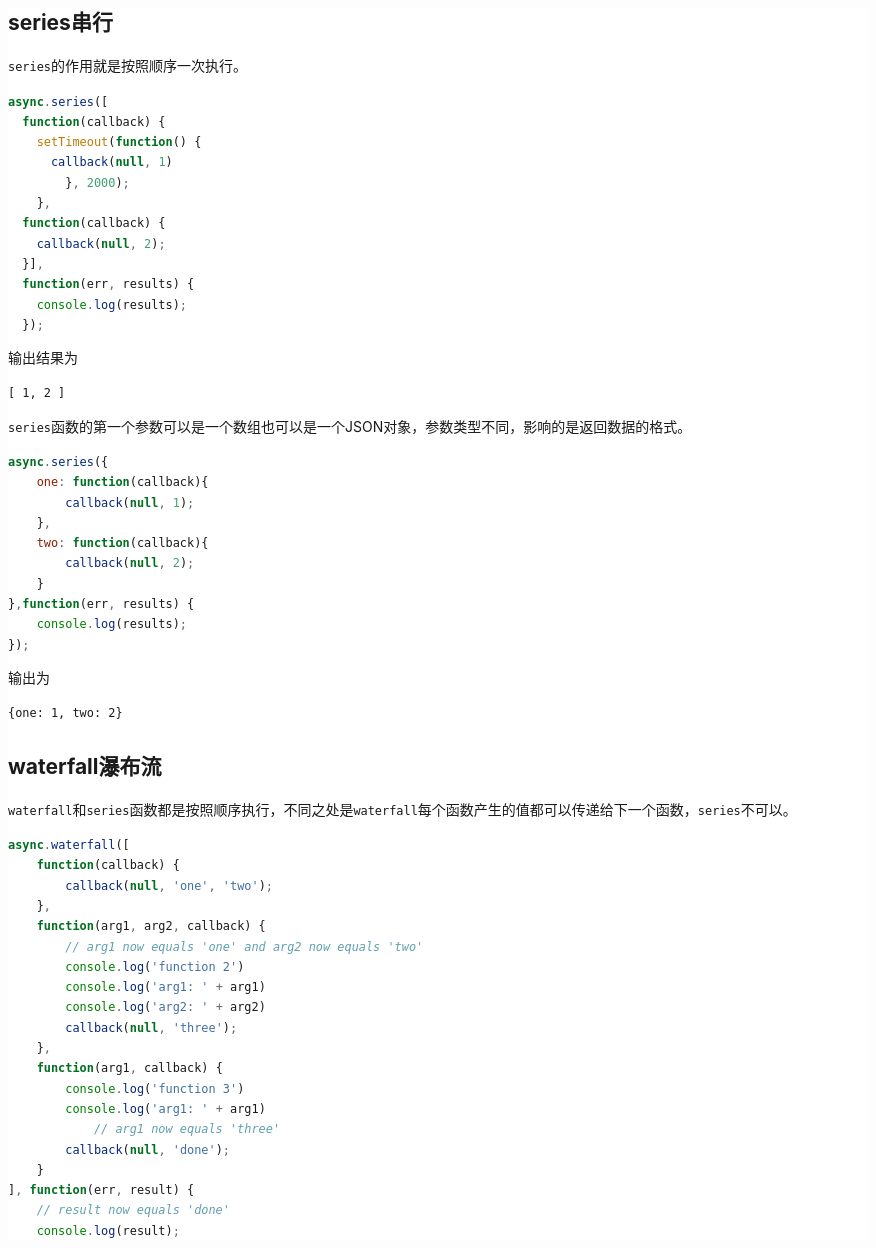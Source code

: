 ## series串行

`series`的作用就是按照顺序一次执行。

```js
async.series([
  function(callback) {
    setTimeout(function() {
      callback(null, 1)
        }, 2000);
    },
  function(callback) {
    callback(null, 2);
  }],
  function(err, results) {
    console.log(results);
  });
```

输出结果为

	[ 1, 2 ]

`series`函数的第一个参数可以是一个数组也可以是一个JSON对象，参数类型不同，影响的是返回数据的格式。

```js
async.series({
	one: function(callback){
		callback(null, 1);
	},
	two: function(callback){
		callback(null, 2);
	}
},function(err, results) {
	console.log(results);
});
```

输出为

	{one: 1, two: 2}

## waterfall瀑布流

`waterfall`和`series`函数都是按照顺序执行，不同之处是`waterfall`每个函数产生的值都可以传递给下一个函数，`series`不可以。

```js
async.waterfall([
	function(callback) {
		callback(null, 'one', 'two');
	},
	function(arg1, arg2, callback) {
		// arg1 now equals 'one' and arg2 now equals 'two'
		console.log('function 2')
		console.log('arg1: ' + arg1)
		console.log('arg2: ' + arg2)
		callback(null, 'three');
	},
	function(arg1, callback) {
		console.log('function 3')
		console.log('arg1: ' + arg1)
			// arg1 now equals 'three'
		callback(null, 'done');
	}
], function(err, result) {
	// result now equals 'done'
	console.log(result);
```
